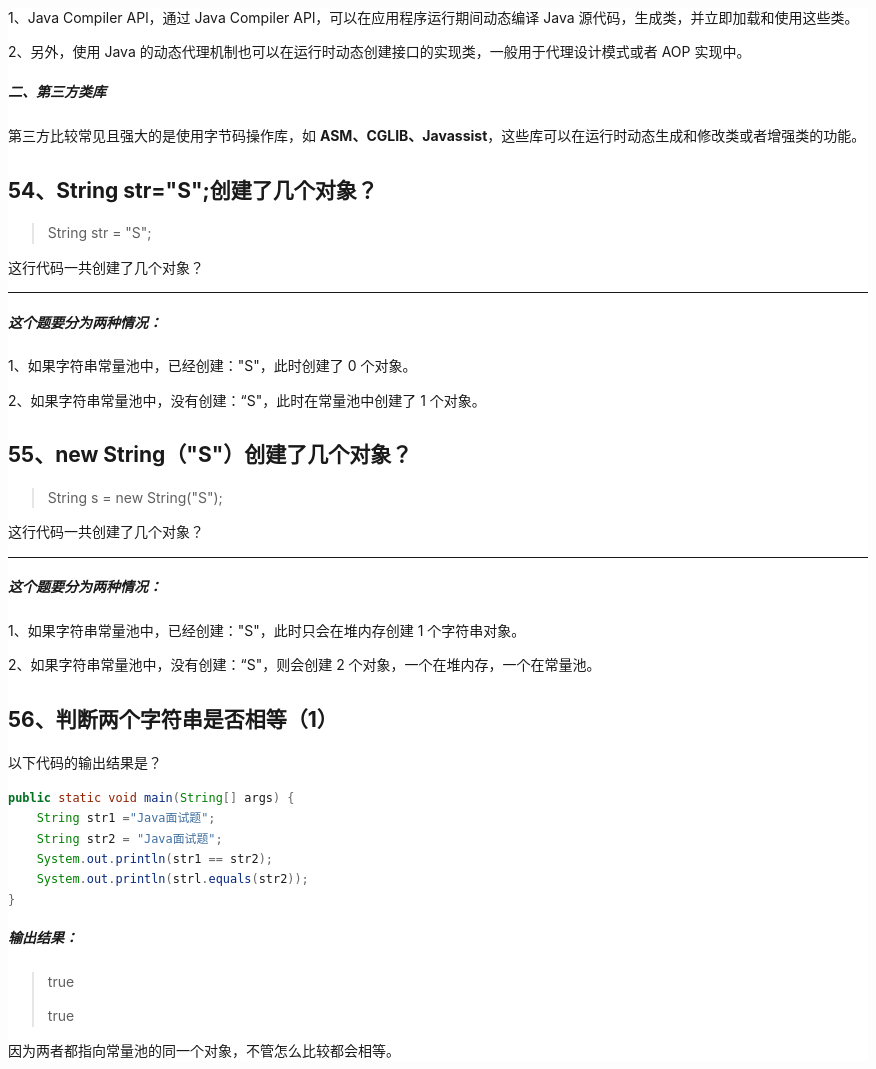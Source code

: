 1、Java Compiler APl，通过 Java Compiler APl，可以在应用程序运行期间动态编译 Java 源代码，生成类，并立即加载和使用这些类。

2、另外，使用 Java 的动态代理机制也可以在运行时动态创建接口的实现类，一般用于代理设计模式或者 AOP 实现中。

##### 二、第三方类库

第三方比较常见且强大的是使用字节码操作库，如 **ASM、CGLIB、Javassist**，这些库可以在运行时动态生成和修改类或者增强类的功能。

## 54、String str="S";创建了几个对象？

> String str = "S";

这行代码一共创建了几个对象？

---

##### 这个题要分为两种情况：

1、如果字符串常量池中，已经创建："S"，此时创建了 0 个对象。

2、如果字符串常量池中，没有创建：“S"，此时在常量池中创建了 1 个对象。

## 55、new String（"S"）创建了几个对象？

> String s = new String("S");

这行代码一共创建了几个对象？

---

##### 这个题要分为两种情况：

1、如果字符串常量池中，已经创建："S"，此时只会在堆内存创建 1 个字符串对象。

2、如果字符串常量池中，没有创建：“S"，则会创建 2 个对象，一个在堆内存，一个在常量池。

## 56、判断两个字符串是否相等（1）

以下代码的输出结果是？

```java
public static void main(String[] args) {
    String str1 ="Java面试题";
    String str2 = "Java面试题";
    System.out.println(str1 == str2);
    System.out.println(strl.equals(str2));
}
```

##### 输出结果：

> true
>
> true

因为两者都指向常量池的同一个对象，不管怎么比较都会相等。
